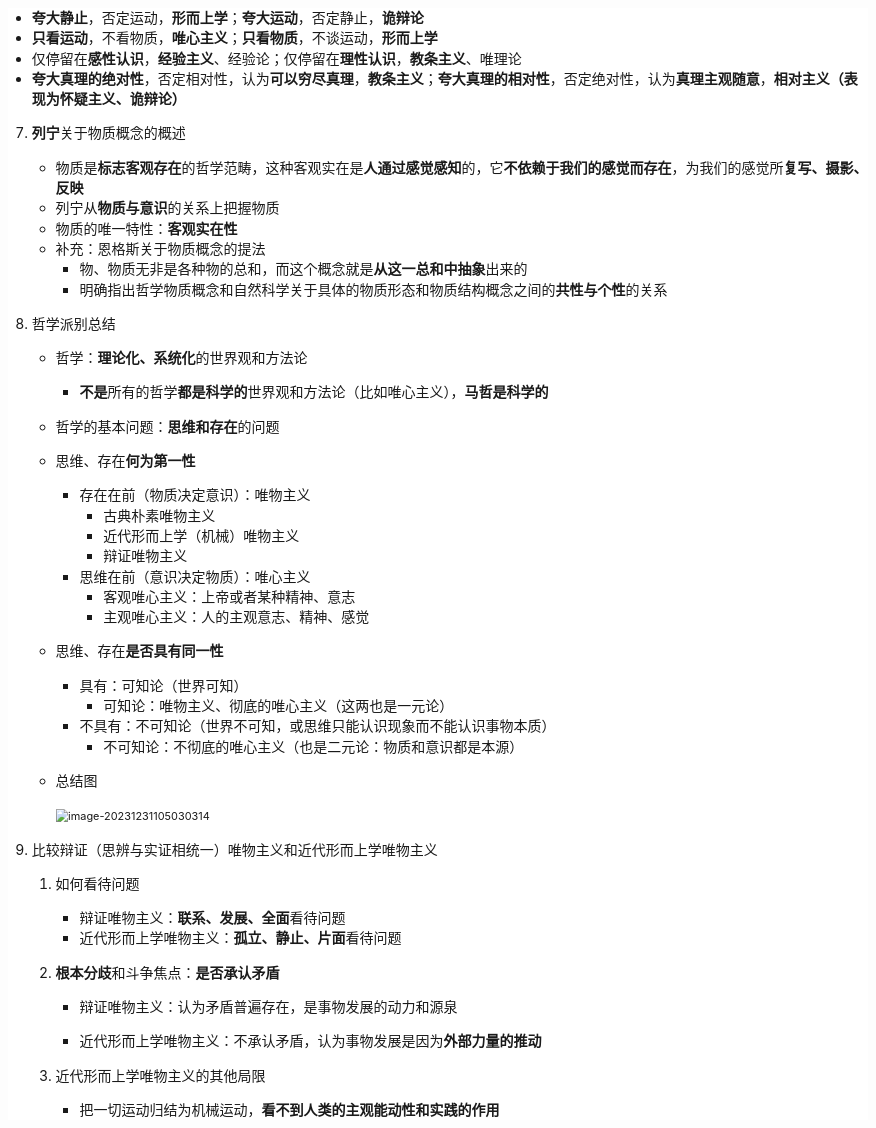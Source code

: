   - **夸大静止**，否定运动，**形而上学**；**夸大运动**，否定静止，**诡辩论**
   - **只看运动**，不看物质，**唯心主义**；**只看物质**，不谈运动，**形而上学**
   - 仅停留在**感性认识**，**经验主义**、经验论；仅停留在**理性认识**，**教条主义**、唯理论
   - **夸大真理的绝对性**，否定相对性，认为**可以穷尽真理**，**教条主义**；**夸大真理的相对性**，否定绝对性，认为**真理主观随意**，**相对主义（表现为怀疑主义、诡辩论）**

7. **列宁**关于物质概念的概述

   - 物质是**标志客观存在**的哲学范畴，这种客观实在是**人通过感觉感知**的，它**不依赖于我们的感觉而存在**，为我们的感觉所**复写、摄影、反映**
   - 列宁从**物质与意识**的关系上把握物质
   - 物质的唯一特性：**客观实在性**
   - 补充：恩格斯关于物质概念的提法
     - 物、物质无非是各种物的总和，而这个概念就是**从这一总和中抽象**出来的
     - 明确指出哲学物质概念和自然科学关于具体的物质形态和物质结构概念之间的**共性与个性**的关系

8. 哲学派别总结

   - 哲学：**理论化、系统化**的世界观和方法论

     - **不是**所有的哲学**都是科学的**世界观和方法论（比如唯心主义），**马哲是科学的**

   - 哲学的基本问题：**思维和存在**的问题

   - 思维、存在**何为第一性**

     - 存在在前（物质决定意识）：唯物主义
       - 古典朴素唯物主义
       - 近代形而上学（机械）唯物主义
       - 辩证唯物主义
     - 思维在前（意识决定物质）：唯心主义
       - 客观唯心主义：上帝或者某种精神、意志
       - 主观唯心主义：人的主观意志、精神、感觉

   - 思维、存在**是否具有同一性**

     - 具有：可知论（世界可知）
       - 可知论：唯物主义、彻底的唯心主义（这两也是一元论）
     - 不具有：不可知论（世界不可知，或思维只能认识现象而不能认识事物本质）
       - 不可知论：不彻底的唯心主义（也是二元论：物质和意识都是本源）

   - 总结图

     <img src="https://img-blog.csdnimg.cn/direct/e48e97e109ca45d89dcc96ce8cbdff34.png" alt="image-20231231105030314" style="zoom:78%;" />

9. 比较辩证（思辨与实证相统一）唯物主义和近代形而上学唯物主义

   1. 如何看待问题

      - 辩证唯物主义：**联系、发展、全面**看待问题
      - 近代形而上学唯物主义：**孤立、静止、片面**看待问题

   2. **根本分歧**和斗争焦点：**是否承认矛盾**

      - 辩证唯物主义：认为矛盾普遍存在，是事物发展的动力和源泉

      - 近代形而上学唯物主义：不承认矛盾，认为事物发展是因为**外部力量的推动**

   3. 近代形而上学唯物主义的其他局限

      - 把一切运动归结为机械运动，**看不到人类的主观能动性和实践的作用**

